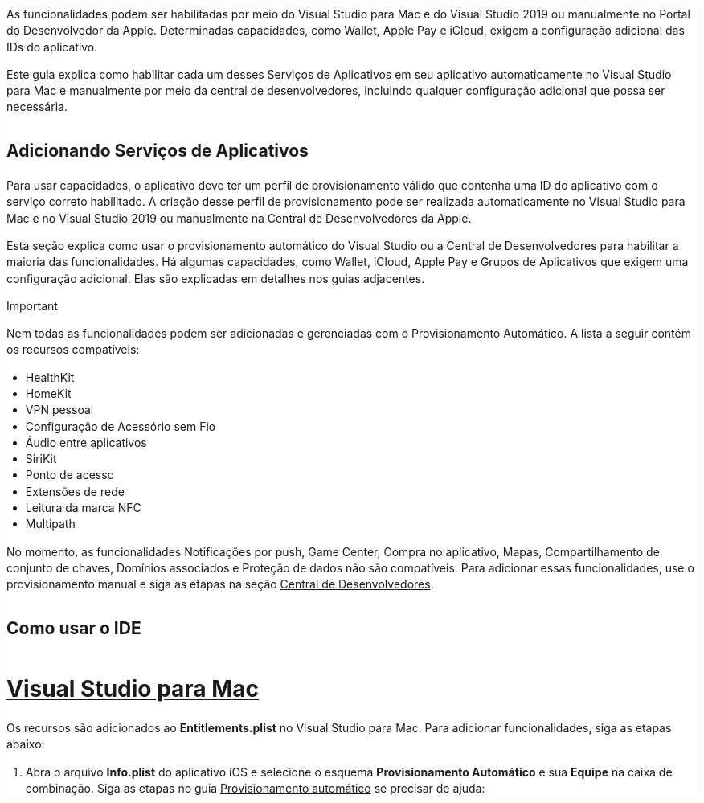 As funcionalidades podem ser habilitadas por meio do Visual Studio para Mac e do Visual Studio 2019 ou manualmente no Portal do Desenvolvedor da Apple. Determinadas capacidades, como Wallet, Apple Pay e iCloud, exigem a configuração adicional das IDs do aplicativo.

Este guia explica como habilitar cada um desses Serviços de Aplicativos em seu aplicativo automaticamente no Visual Studio para Mac e manualmente por meio da central de desenvolvedores, incluindo qualquer configuração adicional que possa ser necessária. 

## <a name="adding-app-services"></a>Adicionando Serviços de Aplicativos

Para usar capacidades, o aplicativo deve ter um perfil de provisionamento válido que contenha uma ID do aplicativo com o serviço correto habilitado. A criação desse perfil de provisionamento pode ser realizada automaticamente no Visual Studio para Mac e no Visual Studio 2019 ou manualmente na Central de Desenvolvedores da Apple.

Esta seção explica como usar o provisionamento automático do Visual Studio ou a Central de Desenvolvedores para habilitar a maioria das funcionalidades. Há algumas capacidades, como Wallet, iCloud, Apple Pay e Grupos de Aplicativos que exigem uma configuração adicional. Elas são explicadas em detalhes nos guias adjacentes.

> [!IMPORTANT]
> Nem todas as funcionalidades podem ser adicionadas e gerenciadas com o Provisionamento Automático. A lista a seguir contém os recursos compatíveis:
>
>- HealthKit 
>- HomeKit 
>- VPN pessoal 
>- Configuração de Acessório sem Fio 
>- Áudio entre aplicativos 
>- SiriKit 
>- Ponto de acesso 
>- Extensões de rede 
>- Leitura da marca NFC
>- Multipath 
>
>No momento, as funcionalidades Notificações por push, Game Center, Compra no aplicativo, Mapas, Compartilhamento de conjunto de chaves, Domínios associados e Proteção de dados não são compatíveis. Para adicionar essas funcionalidades, use o provisionamento manual e siga as etapas na seção [Central de Desenvolvedores](#devcenter).

## <a name="using-the-ide"></a>Como usar o IDE

# <a name="visual-studio-for-mac"></a>[Visual Studio para Mac](#tab/macos)

Os recursos são adicionados ao **Entitlements.plist** no Visual Studio para Mac. Para adicionar funcionalidades, siga as etapas abaixo:

1. Abra o arquivo **Info.plist** do aplicativo iOS e selecione o esquema **Provisionamento Automático** e sua **Equipe** na caixa de combinação. Siga as etapas no guia [Provisionamento automático](~/ios/get-started/installation/device-provisioning/automatic-provisioning.md) se precisar de ajuda:
